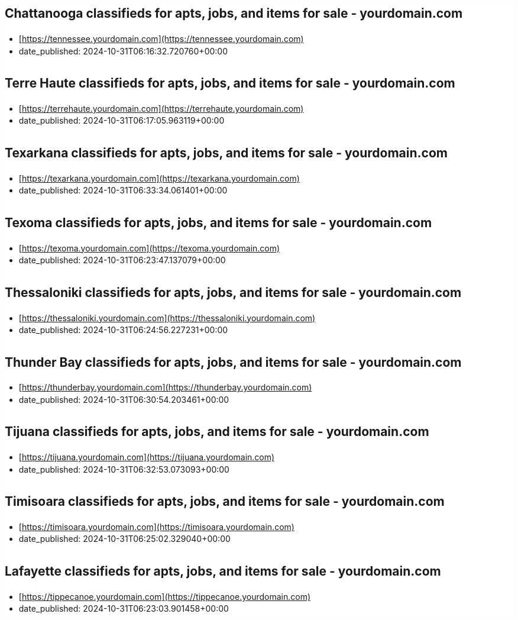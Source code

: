  ## Chattanooga classifieds for apts, jobs, and items for sale - yourdomain.com
 - [https://tennessee.yourdomain.com](https://tennessee.yourdomain.com)
 - date_published: 2024-10-31T06:16:32.720760+00:00

 ## Terre Haute classifieds for apts, jobs, and items for sale - yourdomain.com
 - [https://terrehaute.yourdomain.com](https://terrehaute.yourdomain.com)
 - date_published: 2024-10-31T06:17:05.963119+00:00

 ## Texarkana classifieds for apts, jobs, and items for sale - yourdomain.com
 - [https://texarkana.yourdomain.com](https://texarkana.yourdomain.com)
 - date_published: 2024-10-31T06:33:34.061401+00:00

 ## Texoma classifieds for apts, jobs, and items for sale - yourdomain.com
 - [https://texoma.yourdomain.com](https://texoma.yourdomain.com)
 - date_published: 2024-10-31T06:23:47.137079+00:00

 ## Thessaloniki classifieds for apts, jobs, and items for sale - yourdomain.com
 - [https://thessaloniki.yourdomain.com](https://thessaloniki.yourdomain.com)
 - date_published: 2024-10-31T06:24:56.227231+00:00

 ## Thunder Bay classifieds for apts, jobs, and items for sale - yourdomain.com
 - [https://thunderbay.yourdomain.com](https://thunderbay.yourdomain.com)
 - date_published: 2024-10-31T06:30:54.203461+00:00

 ## Tijuana classifieds for apts, jobs, and items for sale - yourdomain.com
 - [https://tijuana.yourdomain.com](https://tijuana.yourdomain.com)
 - date_published: 2024-10-31T06:32:53.073093+00:00

 ## Timisoara classifieds for apts, jobs, and items for sale - yourdomain.com
 - [https://timisoara.yourdomain.com](https://timisoara.yourdomain.com)
 - date_published: 2024-10-31T06:25:02.329040+00:00

 ## Lafayette classifieds for apts, jobs, and items for sale - yourdomain.com
 - [https://tippecanoe.yourdomain.com](https://tippecanoe.yourdomain.com)
 - date_published: 2024-10-31T06:23:03.901458+00:00
